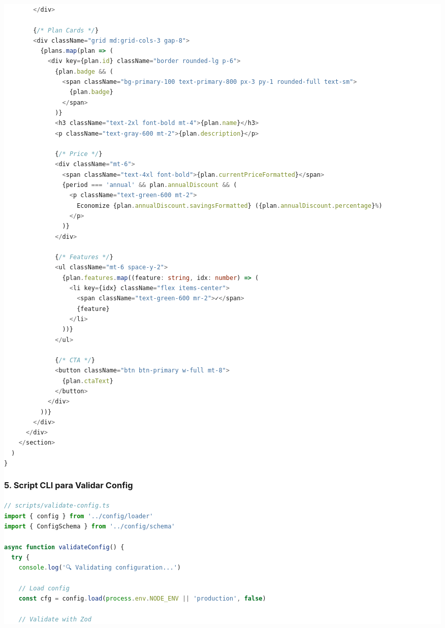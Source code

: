 ```typescript
        </div>

        {/* Plan Cards */}
        <div className="grid md:grid-cols-3 gap-8">
          {plans.map(plan => (
            <div key={plan.id} className="border rounded-lg p-6">
              {plan.badge && (
                <span className="bg-primary-100 text-primary-800 px-3 py-1 rounded-full text-sm">
                  {plan.badge}
                </span>
              )}
              <h3 className="text-2xl font-bold mt-4">{plan.name}</h3>
              <p className="text-gray-600 mt-2">{plan.description}</p>

              {/* Price */}
              <div className="mt-6">
                <span className="text-4xl font-bold">{plan.currentPriceFormatted}</span>
                {period === 'annual' && plan.annualDiscount && (
                  <p className="text-green-600 mt-2">
                    Economize {plan.annualDiscount.savingsFormatted} ({plan.annualDiscount.percentage}%)
                  </p>
                )}
              </div>

              {/* Features */}
              <ul className="mt-6 space-y-2">
                {plan.features.map((feature: string, idx: number) => (
                  <li key={idx} className="flex items-center">
                    <span className="text-green-600 mr-2">✓</span>
                    {feature}
                  </li>
                ))}
              </ul>

              {/* CTA */}
              <button className="btn btn-primary w-full mt-8">
                {plan.ctaText}
              </button>
            </div>
          ))}
        </div>
      </div>
    </section>
  )
}
```

### 5. Script CLI para Validar Config

```typescript
// scripts/validate-config.ts
import { config } from '../config/loader'
import { ConfigSchema } from '../config/schema'

async function validateConfig() {
  try {
    console.log('🔍 Validating configuration...')

    // Load config
    const cfg = config.load(process.env.NODE_ENV || 'production', false)

    // Validate with Zod
```